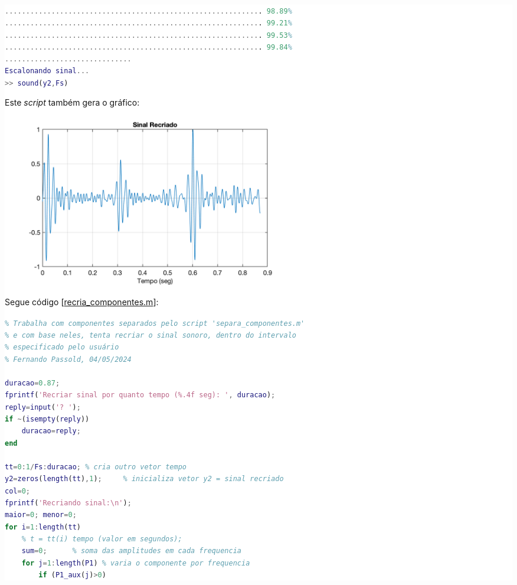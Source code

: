 ```matlab
............................................................. 98.89%
............................................................. 99.21%
............................................................. 99.53%
............................................................. 99.84%
..............................
Escalonando sinal...
>> sound(y2,Fs)
```

<audio controls><source src="y2.wav" type="audio/wav"></audio>

Este *script* também gera o gráfico:

<img src="figuras/drum_seg1_recriado.png" alt="drum_seg1_recriado.png" style="zoom:48%;" />

Segue código [[recria_componentes.m](recria_componentes.m)]:

```matlab
% Trabalha com componentes separados pelo script 'separa_componentes.m'
% e com base neles, tenta recriar o sinal sonoro, dentro do intervalo
% especificado pelo usuário
% Fernando Passold, 04/05/2024

duracao=0.87;
fprintf('Recriar sinal por quanto tempo (%.4f seg): ', duracao);
reply=input('? ');
if ~(isempty(reply))
    duracao=reply;
end 

tt=0:1/Fs:duracao; % cria outro vetor tempo
y2=zeros(length(tt),1);     % inicializa vetor y2 = sinal recriado
col=0;
fprintf('Recriando sinal:\n');
maior=0; menor=0;
for i=1:length(tt)
    % t = tt(i) tempo (valor em segundos);
    sum=0;      % soma das amplitudes em cada frequencia
    for j=1:length(P1) % varia o componente por frequencia
        if (P1_aux(j)>0)
```